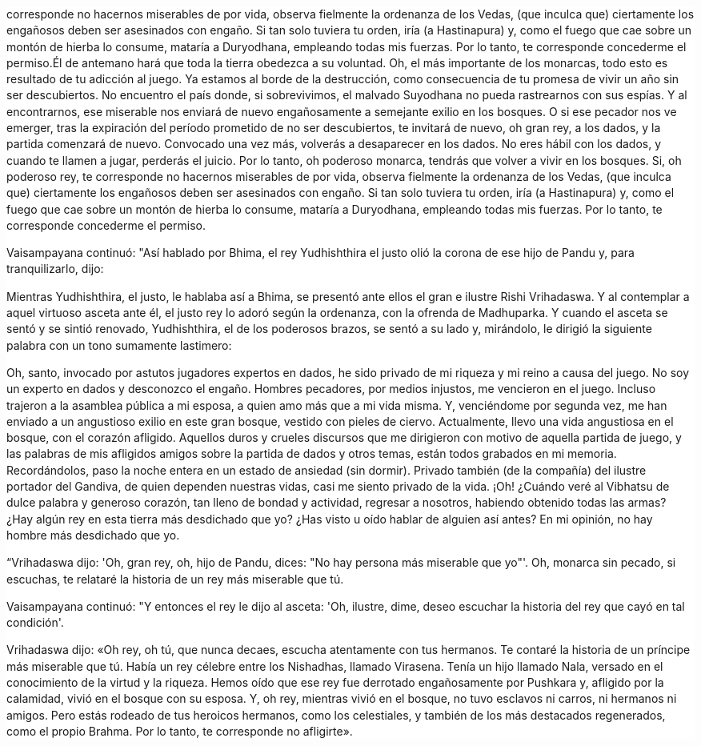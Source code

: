 corresponde no hacernos miserables de por vida, observa fielmente la ordenanza de los Vedas, (que inculca que) ciertamente los engañosos deben ser asesinados con engaño. Si tan solo tuviera tu orden, iría (a Hastinapura) y, como el fuego que cae sobre un montón de hierba lo consume, mataría a Duryodhana, empleando todas mis fuerzas. Por lo tanto, te corresponde concederme el permiso.Él de antemano hará que toda la tierra obedezca a su voluntad. Oh, el más importante de los monarcas, todo esto es resultado de tu adicción al juego. Ya estamos al borde de la destrucción, como consecuencia de tu promesa de vivir un año sin ser descubiertos. No encuentro el país donde, si sobrevivimos, el malvado Suyodhana no pueda rastrearnos con sus espías. Y al encontrarnos, ese miserable nos enviará de nuevo engañosamente a semejante exilio en los bosques. O si ese pecador nos ve emerger, tras la expiración del período prometido de no ser descubiertos, te invitará de nuevo, oh gran rey, a los dados, y la partida comenzará de nuevo. Convocado una vez más, volverás a desaparecer en los dados. No eres hábil con los dados, y cuando te llamen a jugar, perderás el juicio. Por lo tanto, oh poderoso monarca, tendrás que volver a vivir en los bosques. Si, oh poderoso rey, te corresponde no hacernos miserables de por vida, observa fielmente la ordenanza de los Vedas, (que inculca que) ciertamente los engañosos deben ser asesinados con engaño. Si tan solo tuviera tu orden, iría (a Hastinapura) y, como el fuego que cae sobre un montón de hierba lo consume, mataría a Duryodhana, empleando todas mis fuerzas. Por lo tanto, te corresponde concederme el permiso.

Vaisampayana continuó: "Así hablado por Bhima, el rey Yudhishthira el justo olió la corona de ese hijo de Pandu y, para tranquilizarlo, dijo:

Mientras Yudhishthira, el justo, le hablaba así a Bhima, se presentó ante ellos el gran e ilustre Rishi Vrihadaswa. Y al contemplar a aquel virtuoso asceta ante él, el justo rey lo adoró según la ordenanza, con la ofrenda de Madhuparka. Y cuando el asceta se sentó y se sintió renovado, Yudhishthira, el de los poderosos brazos, se sentó a su lado y, mirándolo, le dirigió la siguiente palabra con un tono sumamente lastimero:

Oh, santo, invocado por astutos jugadores expertos en dados, he sido privado de mi riqueza y mi reino a causa del juego. No soy un experto en dados y desconozco el engaño. Hombres pecadores, por medios injustos, me vencieron en el juego. Incluso trajeron a la asamblea pública a mi esposa, a quien amo más que a mi vida misma. Y, venciéndome por segunda vez, me han enviado a un angustioso exilio en este gran bosque, vestido con pieles de ciervo. Actualmente, llevo una vida angustiosa en el bosque, con el corazón afligido. Aquellos duros y crueles discursos que me dirigieron con motivo de aquella partida de juego, y las palabras de mis afligidos amigos sobre la partida de dados y otros temas, están todos grabados en mi memoria. Recordándolos, paso la noche entera en un estado de ansiedad (sin dormir). Privado también (de la compañía) del ilustre portador del Gandiva, de quien dependen nuestras vidas, casi me siento privado de la vida. ¡Oh! ¿Cuándo veré al Vibhatsu de dulce palabra y generoso corazón, tan lleno de bondad y actividad, regresar a nosotros, habiendo obtenido todas las armas? ¿Hay algún rey en esta tierra más desdichado que yo? ¿Has visto u oído hablar de alguien así antes? En mi opinión, no hay hombre más desdichado que yo.

“Vrihadaswa dijo: 'Oh, gran rey, oh, hijo de Pandu, dices: "No hay persona más miserable que yo"'. Oh, monarca sin pecado, si escuchas, te relataré la historia de un rey más miserable que tú.

Vaisampayana continuó: "Y entonces el rey le dijo al asceta: 'Oh, ilustre, dime, deseo escuchar la historia del rey que cayó en tal condición'.

Vrihadaswa dijo: «Oh rey, oh tú, que nunca decaes, escucha atentamente con tus hermanos. Te contaré la historia de un príncipe más miserable que tú. Había un rey célebre entre los Nishadhas, llamado Virasena. Tenía un hijo llamado Nala, versado en el conocimiento de la virtud y la riqueza. Hemos oído que ese rey fue derrotado engañosamente por Pushkara y, afligido por la calamidad, vivió en el bosque con su esposa. Y, oh rey, mientras vivió en el bosque, no tuvo esclavos ni carros, ni hermanos ni amigos. Pero estás rodeado de tus heroicos hermanos, como los celestiales, y también de los más destacados regenerados, como el propio Brahma. Por lo tanto, te corresponde no afligirte».
